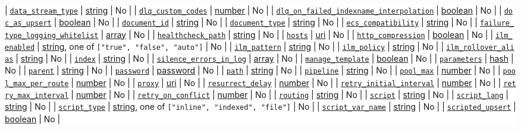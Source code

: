 | [`data_stream_type`](v11-20-0-plugins-outputs-elasticsearch.md#v11.20.0-plugins-outputs-elasticsearch-data_stream_type) | [string](/lsr/value-types.md#string) | No |
| [`dlq_custom_codes`](v11-20-0-plugins-outputs-elasticsearch.md#v11.20.0-plugins-outputs-elasticsearch-dlq_custom_codes) | [number](/lsr/value-types.md#number) | No |
| [`dlq_on_failed_indexname_interpolation`](v11-20-0-plugins-outputs-elasticsearch.md#v11.20.0-plugins-outputs-elasticsearch-dlq_on_failed_indexname_interpolation) | [boolean](/lsr/value-types.md#boolean) | No |
| [`doc_as_upsert`](v11-20-0-plugins-outputs-elasticsearch.md#v11.20.0-plugins-outputs-elasticsearch-doc_as_upsert) | [boolean](/lsr/value-types.md#boolean) | No |
| [`document_id`](v11-20-0-plugins-outputs-elasticsearch.md#v11.20.0-plugins-outputs-elasticsearch-document_id) | [string](/lsr/value-types.md#string) | No |
| [`document_type`](v11-20-0-plugins-outputs-elasticsearch.md#v11.20.0-plugins-outputs-elasticsearch-document_type) | [string](/lsr/value-types.md#string) | No |
| [`ecs_compatibility`](v11-20-0-plugins-outputs-elasticsearch.md#v11.20.0-plugins-outputs-elasticsearch-ecs_compatibility) | [string](/lsr/value-types.md#string) | No |
| [`failure_type_logging_whitelist`](v11-20-0-plugins-outputs-elasticsearch.md#v11.20.0-plugins-outputs-elasticsearch-failure_type_logging_whitelist) | [array](/lsr/value-types.md#array) | No |
| [`healthcheck_path`](v11-20-0-plugins-outputs-elasticsearch.md#v11.20.0-plugins-outputs-elasticsearch-healthcheck_path) | [string](/lsr/value-types.md#string) | No |
| [`hosts`](v11-20-0-plugins-outputs-elasticsearch.md#v11.20.0-plugins-outputs-elasticsearch-hosts) | [uri](/lsr/value-types.md#uri) | No |
| [`http_compression`](v11-20-0-plugins-outputs-elasticsearch.md#v11.20.0-plugins-outputs-elasticsearch-http_compression) | [boolean](/lsr/value-types.md#boolean) | No |
| [`ilm_enabled`](v11-20-0-plugins-outputs-elasticsearch.md#v11.20.0-plugins-outputs-elasticsearch-ilm_enabled) | [string](/lsr/value-types.md#string), one of `["true", "false", "auto"]` | No |
| [`ilm_pattern`](v11-20-0-plugins-outputs-elasticsearch.md#v11.20.0-plugins-outputs-elasticsearch-ilm_pattern) | [string](/lsr/value-types.md#string) | No |
| [`ilm_policy`](v11-20-0-plugins-outputs-elasticsearch.md#v11.20.0-plugins-outputs-elasticsearch-ilm_policy) | [string](/lsr/value-types.md#string) | No |
| [`ilm_rollover_alias`](v11-20-0-plugins-outputs-elasticsearch.md#v11.20.0-plugins-outputs-elasticsearch-ilm_rollover_alias) | [string](/lsr/value-types.md#string) | No |
| [`index`](v11-20-0-plugins-outputs-elasticsearch.md#v11.20.0-plugins-outputs-elasticsearch-index) | [string](/lsr/value-types.md#string) | No |
| [`silence_errors_in_log`](v11-20-0-plugins-outputs-elasticsearch.md#v11.20.0-plugins-outputs-elasticsearch-silence_errors_in_log) | [array](/lsr/value-types.md#array) | No |
| [`manage_template`](v11-20-0-plugins-outputs-elasticsearch.md#v11.20.0-plugins-outputs-elasticsearch-manage_template) | [boolean](/lsr/value-types.md#boolean) | No |
| [`parameters`](v11-20-0-plugins-outputs-elasticsearch.md#v11.20.0-plugins-outputs-elasticsearch-parameters) | [hash](/lsr/value-types.md#hash) | No |
| [`parent`](v11-20-0-plugins-outputs-elasticsearch.md#v11.20.0-plugins-outputs-elasticsearch-parent) | [string](/lsr/value-types.md#string) | No |
| [`password`](v11-20-0-plugins-outputs-elasticsearch.md#v11.20.0-plugins-outputs-elasticsearch-password) | [password](/lsr/value-types.md#password) | No |
| [`path`](v11-20-0-plugins-outputs-elasticsearch.md#v11.20.0-plugins-outputs-elasticsearch-path) | [string](/lsr/value-types.md#string) | No |
| [`pipeline`](v11-20-0-plugins-outputs-elasticsearch.md#v11.20.0-plugins-outputs-elasticsearch-pipeline) | [string](/lsr/value-types.md#string) | No |
| [`pool_max`](v11-20-0-plugins-outputs-elasticsearch.md#v11.20.0-plugins-outputs-elasticsearch-pool_max) | [number](/lsr/value-types.md#number) | No |
| [`pool_max_per_route`](v11-20-0-plugins-outputs-elasticsearch.md#v11.20.0-plugins-outputs-elasticsearch-pool_max_per_route) | [number](/lsr/value-types.md#number) | No |
| [`proxy`](v11-20-0-plugins-outputs-elasticsearch.md#v11.20.0-plugins-outputs-elasticsearch-proxy) | [uri](/lsr/value-types.md#uri) | No |
| [`resurrect_delay`](v11-20-0-plugins-outputs-elasticsearch.md#v11.20.0-plugins-outputs-elasticsearch-resurrect_delay) | [number](/lsr/value-types.md#number) | No |
| [`retry_initial_interval`](v11-20-0-plugins-outputs-elasticsearch.md#v11.20.0-plugins-outputs-elasticsearch-retry_initial_interval) | [number](/lsr/value-types.md#number) | No |
| [`retry_max_interval`](v11-20-0-plugins-outputs-elasticsearch.md#v11.20.0-plugins-outputs-elasticsearch-retry_max_interval) | [number](/lsr/value-types.md#number) | No |
| [`retry_on_conflict`](v11-20-0-plugins-outputs-elasticsearch.md#v11.20.0-plugins-outputs-elasticsearch-retry_on_conflict) | [number](/lsr/value-types.md#number) | No |
| [`routing`](v11-20-0-plugins-outputs-elasticsearch.md#v11.20.0-plugins-outputs-elasticsearch-routing) | [string](/lsr/value-types.md#string) | No |
| [`script`](v11-20-0-plugins-outputs-elasticsearch.md#v11.20.0-plugins-outputs-elasticsearch-script) | [string](/lsr/value-types.md#string) | No |
| [`script_lang`](v11-20-0-plugins-outputs-elasticsearch.md#v11.20.0-plugins-outputs-elasticsearch-script_lang) | [string](/lsr/value-types.md#string) | No |
| [`script_type`](v11-20-0-plugins-outputs-elasticsearch.md#v11.20.0-plugins-outputs-elasticsearch-script_type) | [string](/lsr/value-types.md#string), one of `["inline", "indexed", "file"]` | No |
| [`script_var_name`](v11-20-0-plugins-outputs-elasticsearch.md#v11.20.0-plugins-outputs-elasticsearch-script_var_name) | [string](/lsr/value-types.md#string) | No |
| [`scripted_upsert`](v11-20-0-plugins-outputs-elasticsearch.md#v11.20.0-plugins-outputs-elasticsearch-scripted_upsert) | [boolean](/lsr/value-types.md#boolean) | No |